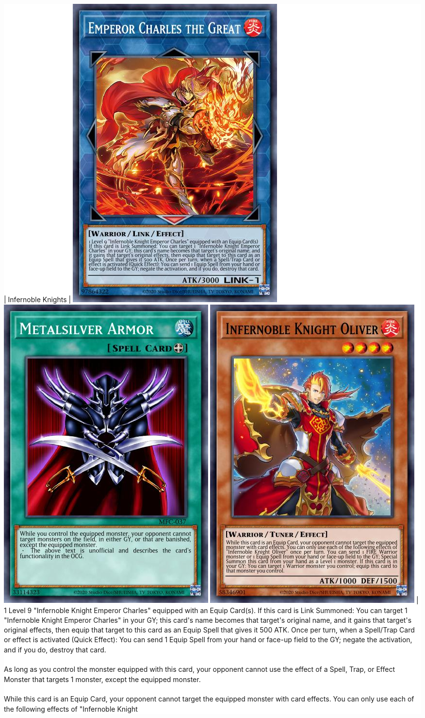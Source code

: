 | Infernoble Knights | ![Charlemagne](/cards/charles.jpg) ![Metalsilver Armor](/cards/metalsilver.jpg) ![Infernoble Knight Olivier](/cards/olivier.jpg) | 1 Level 9 "Infernoble Knight Emperor Charles" equipped with an Equip Card(s). If this card is Link Summoned: You can target 1 "Infernoble Knight Emperor Charles" in your GY; this card's name becomes that target's original name, and it gains that target's original effects, then equip that target to this card as an Equip Spell that gives it 500 ATK. Once per turn, when a Spell/Trap Card or effect is activated (Quick Effect): You can send 1 Equip Spell from your hand or face-up field to the GY; negate the activation, and if you do, destroy that card.</br></br>As long as you control the monster equipped with this card, your opponent cannot use the effect of a Spell, Trap, or Effect Monster that targets 1 monster, except the equipped monster.</br></br>While this card is an Equip Card, your opponent cannot target the equipped monster with card effects. You can only use each of the following effects of "Infernoble Knight